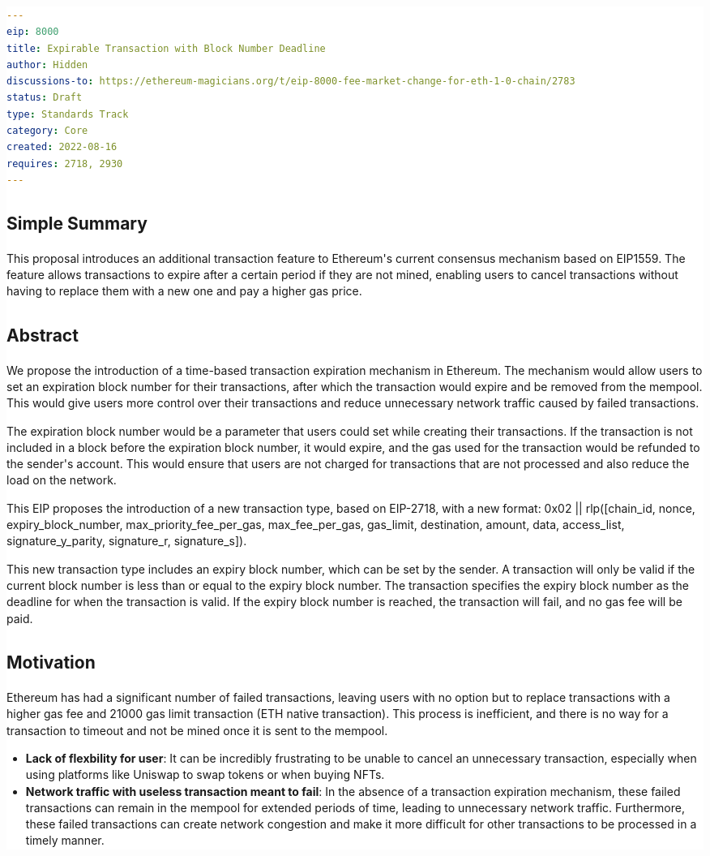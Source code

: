 ```yaml
---
eip: 8000
title: Expirable Transaction with Block Number Deadline
author: Hidden
discussions-to: https://ethereum-magicians.org/t/eip-8000-fee-market-change-for-eth-1-0-chain/2783
status: Draft
type: Standards Track
category: Core
created: 2022-08-16
requires: 2718, 2930
---
```


## Simple Summary
This proposal introduces an additional transaction feature to Ethereum's current consensus mechanism based on EIP1559. The feature allows transactions to expire after a certain period if they are not mined, enabling users to cancel transactions without having to replace them with a new one and pay a higher gas price.

## Abstract

We propose the introduction of a time-based transaction expiration mechanism in Ethereum. The mechanism would allow users to set an expiration block number for their transactions, after which the transaction would expire and be removed from the mempool. This would give users more control over their transactions and reduce unnecessary network traffic caused by failed transactions.

The expiration block number would be a parameter that users could set while creating their transactions. If the transaction is not included in a block before the expiration block number, it would expire, and the gas used for the transaction would be refunded to the sender's account. This would ensure that users are not charged for transactions that are not processed and also reduce the load on the network.

This EIP proposes the introduction of a new transaction type, based on EIP-2718, with a new format: 0x02 || rlp([chain_id, nonce, expiry_block_number, max_priority_fee_per_gas, max_fee_per_gas, gas_limit, destination, amount, data, access_list, signature_y_parity, signature_r, signature_s]).

This new transaction type includes an expiry block number, which can be set by the sender. A transaction will only be valid if the current block number is less than or equal to the expiry block number. The transaction specifies the expiry block number as the deadline for when the transaction is valid. If the expiry block number is reached, the transaction will fail, and no gas fee will be paid.

## Motivation
Ethereum has had a significant number of failed transactions, leaving users with no option but to replace transactions with a higher gas fee and 21000 gas limit transaction (ETH native transaction). This process is inefficient, and there is no way for a transaction to timeout and not be mined once it is sent to the mempool. 

* **Lack of flexbility for user**: It can be incredibly frustrating to be unable to cancel an unnecessary transaction, especially when using platforms like Uniswap to swap tokens or when buying NFTs.
* **Network traffic with useless transaction meant to fail**: In the absence of a transaction expiration mechanism, these failed transactions can remain in the mempool for extended periods of time, leading to unnecessary network traffic. Furthermore, these failed transactions can create network congestion and make it more difficult for other transactions to be processed in a timely manner.

